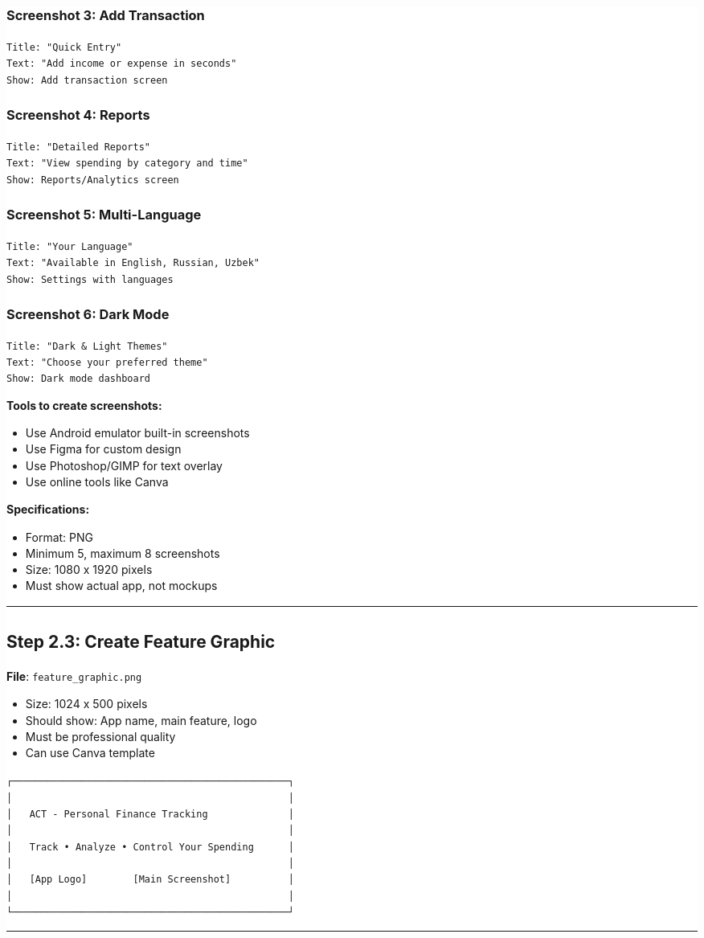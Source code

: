 ### Screenshot 3: Add Transaction
```
Title: "Quick Entry"
Text: "Add income or expense in seconds"
Show: Add transaction screen
```

### Screenshot 4: Reports
```
Title: "Detailed Reports"
Text: "View spending by category and time"
Show: Reports/Analytics screen
```

### Screenshot 5: Multi-Language
```
Title: "Your Language"
Text: "Available in English, Russian, Uzbek"
Show: Settings with languages
```

### Screenshot 6: Dark Mode
```
Title: "Dark & Light Themes"
Text: "Choose your preferred theme"
Show: Dark mode dashboard
```

**Tools to create screenshots:**
- Use Android emulator built-in screenshots
- Use Figma for custom design
- Use Photoshop/GIMP for text overlay
- Use online tools like Canva

**Specifications:**
- Format: PNG
- Minimum 5, maximum 8 screenshots
- Size: 1080 x 1920 pixels
- Must show actual app, not mockups

---

## Step 2.3: Create Feature Graphic

**File**: `feature_graphic.png`
- Size: 1024 x 500 pixels
- Should show: App name, main feature, logo
- Must be professional quality
- Can use Canva template

```
┌────────────────────────────────────────────────┐
│                                                │
│   ACT - Personal Finance Tracking              │
│                                                │
│   Track • Analyze • Control Your Spending      │
│                                                │
│   [App Logo]        [Main Screenshot]          │
│                                                │
└────────────────────────────────────────────────┘
```

---